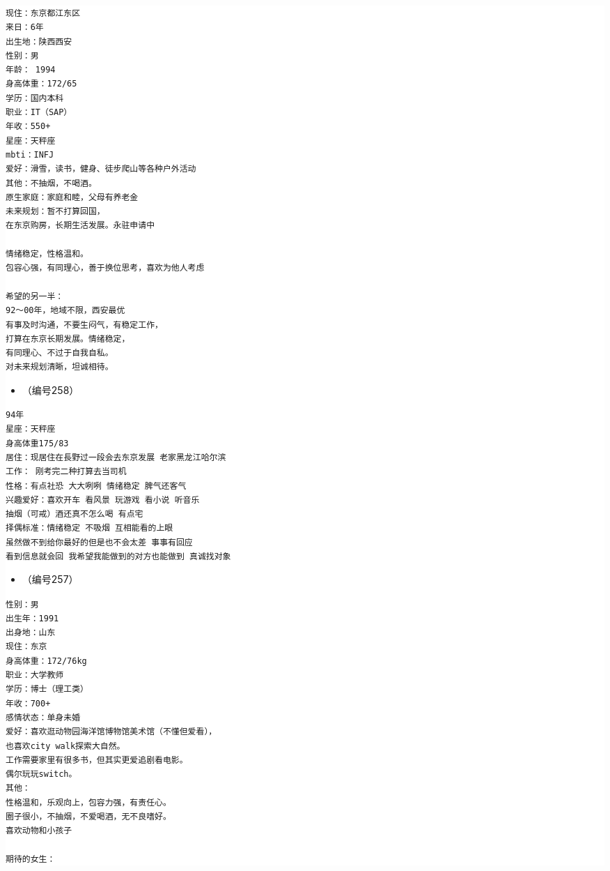 ```
现住：东京都江东区
来日：6年
出生地：陕西西安
性别：男
年龄： 1994
身高体重：172/65
学历：国内本科
职业：IT（SAP）
年收：550+
星座：天秤座
mbti：INFJ
爱好：滑雪，读书，健身、徒步爬山等各种户外活动
其他：不抽烟，不喝酒。
原生家庭：家庭和睦，父母有养老金
未来规划：暂不打算回国，
在东京购房，长期生活发展。永驻申请中

情绪稳定，性格温和。
包容心强，有同理心，善于换位思考，喜欢为他人考虑

希望的另一半：
92～00年，地域不限，西安最优
有事及时沟通，不要生闷气，有稳定工作，
打算在东京长期发展。情绪稳定，
有同理心、不过于自我自私。
对未来规划清晰，坦诚相待。
```

- （编号258）
```
94年 
星座：天秤座
身高体重175/83
居住：现居住在長野过一段会去东京发展 老家黑龙江哈尔滨
工作： 刚考完二种打算去当司机
性格：有点社恐 大大咧咧 情绪稳定 脾气还客气 
兴趣爱好：喜欢开车 看风景 玩游戏 看小说 听音乐
抽烟（可戒）酒还真不怎么喝 有点宅
择偶标准：情绪稳定 不吸烟 互相能看的上眼 
虽然做不到给你最好的但是也不会太差 事事有回应
看到信息就会回 我希望我能做到的对方也能做到 真诚找对象
```

- （编号257）
```
性别：男
出生年：1991
出身地：山东
现住：东京
身高体重：172/76kg
职业：大学教师
学历：博士（理工类）
年收：700+
感情状态：单身未婚
爱好：喜欢逛动物园海洋馆博物馆美术馆（不懂但爱看），
也喜欢city walk探索大自然。
工作需要家里有很多书，但其实更爱追剧看电影。
偶尔玩玩switch。
其他：
性格温和，乐观向上，包容力强，有责任心。
圈子很小，不抽烟，不爱喝酒，无不良嗜好。
喜欢动物和小孩子

期待的女生：
```
